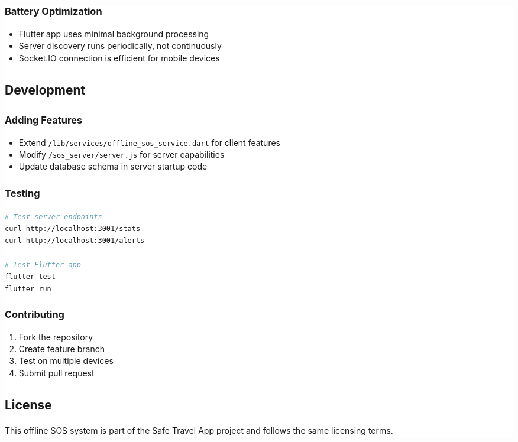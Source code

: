 ### Battery Optimization
- Flutter app uses minimal background processing
- Server discovery runs periodically, not continuously
- Socket.IO connection is efficient for mobile devices

## Development

### Adding Features
- Extend `/lib/services/offline_sos_service.dart` for client features
- Modify `/sos_server/server.js` for server capabilities
- Update database schema in server startup code

### Testing
```bash
# Test server endpoints
curl http://localhost:3001/stats
curl http://localhost:3001/alerts

# Test Flutter app
flutter test
flutter run
```

### Contributing
1. Fork the repository
2. Create feature branch
3. Test on multiple devices
4. Submit pull request

## License
This offline SOS system is part of the Safe Travel App project and follows the same licensing terms.